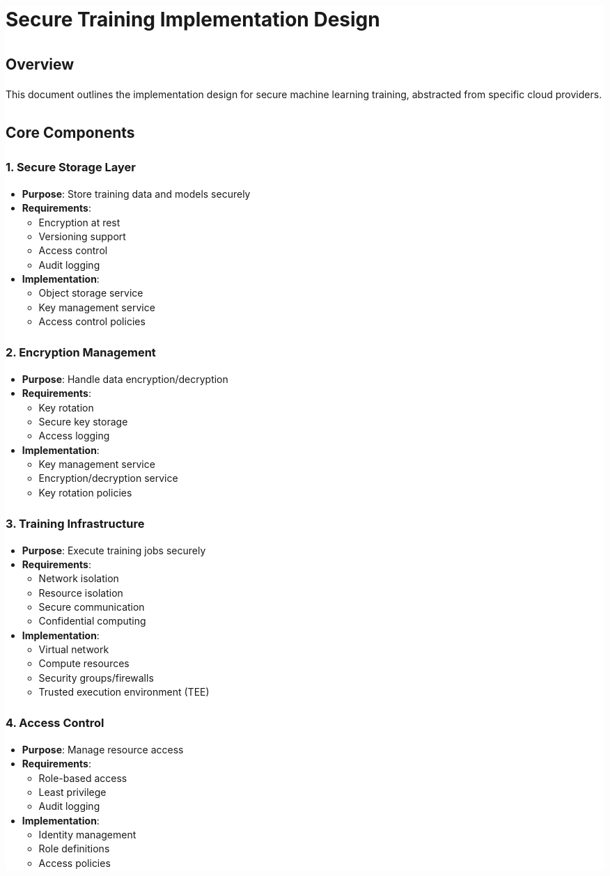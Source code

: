 # Secure Training Implementation Design

## Overview
This document outlines the implementation design for secure machine learning training, abstracted from specific cloud providers.

## Core Components

### 1. Secure Storage Layer
- **Purpose**: Store training data and models securely
- **Requirements**:
  - Encryption at rest
  - Versioning support
  - Access control
  - Audit logging
- **Implementation**:
  - Object storage service
  - Key management service
  - Access control policies

### 2. Encryption Management
- **Purpose**: Handle data encryption/decryption
- **Requirements**:
  - Key rotation
  - Secure key storage
  - Access logging
- **Implementation**:
  - Key management service
  - Encryption/decryption service
  - Key rotation policies

### 3. Training Infrastructure
- **Purpose**: Execute training jobs securely
- **Requirements**:
  - Network isolation
  - Resource isolation
  - Secure communication
  - Confidential computing
- **Implementation**:
  - Virtual network
  - Compute resources
  - Security groups/firewalls
  - Trusted execution environment (TEE)

### 4. Access Control
- **Purpose**: Manage resource access
- **Requirements**:
  - Role-based access
  - Least privilege
  - Audit logging
- **Implementation**:
  - Identity management
  - Role definitions
  - Access policies
